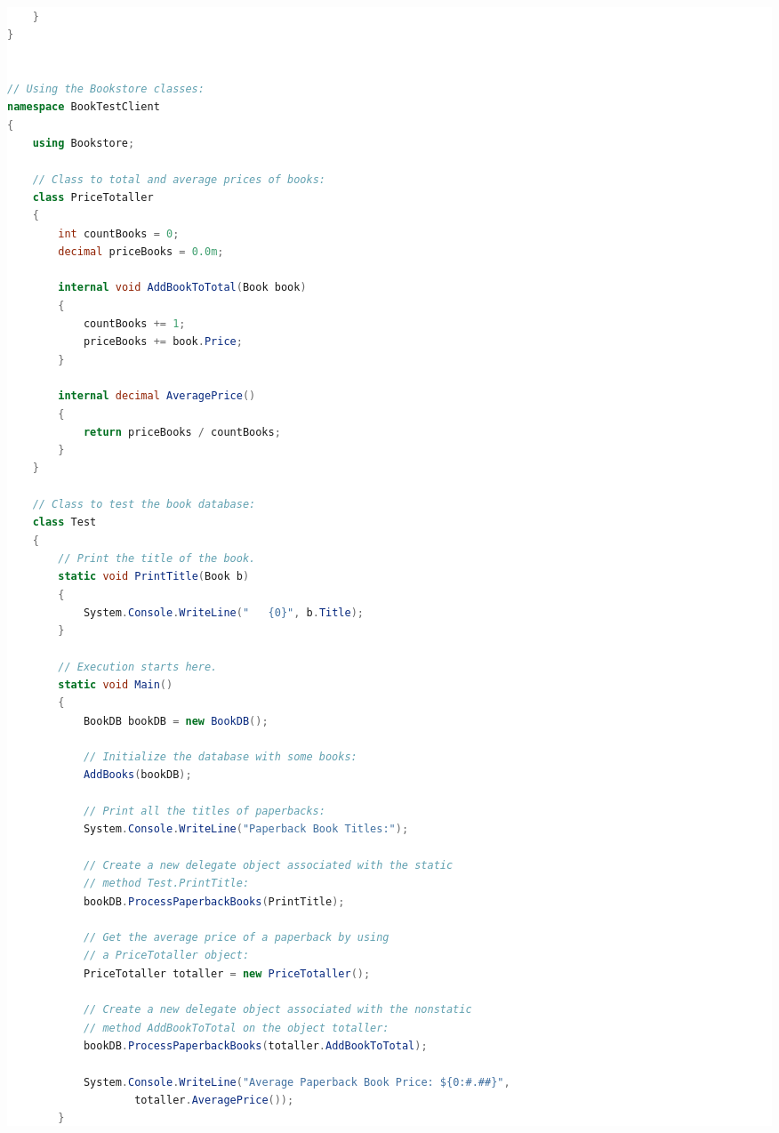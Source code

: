 ```csharp
    }
}


// Using the Bookstore classes:
namespace BookTestClient
{
    using Bookstore;

    // Class to total and average prices of books:
    class PriceTotaller
    {
        int countBooks = 0;
        decimal priceBooks = 0.0m;

        internal void AddBookToTotal(Book book)
        {
            countBooks += 1;
            priceBooks += book.Price;
        }

        internal decimal AveragePrice()
        {
            return priceBooks / countBooks;
        }
    }

    // Class to test the book database:
    class Test
    {
        // Print the title of the book.
        static void PrintTitle(Book b)
        {
            System.Console.WriteLine("   {0}", b.Title);
        }

        // Execution starts here.
        static void Main()
        {
            BookDB bookDB = new BookDB();

            // Initialize the database with some books:
            AddBooks(bookDB);

            // Print all the titles of paperbacks:
            System.Console.WriteLine("Paperback Book Titles:");

            // Create a new delegate object associated with the static 
            // method Test.PrintTitle:
            bookDB.ProcessPaperbackBooks(PrintTitle);

            // Get the average price of a paperback by using
            // a PriceTotaller object:
            PriceTotaller totaller = new PriceTotaller();

            // Create a new delegate object associated with the nonstatic 
            // method AddBookToTotal on the object totaller:
            bookDB.ProcessPaperbackBooks(totaller.AddBookToTotal);

            System.Console.WriteLine("Average Paperback Book Price: ${0:#.##}",
                    totaller.AveragePrice());
        }

```
